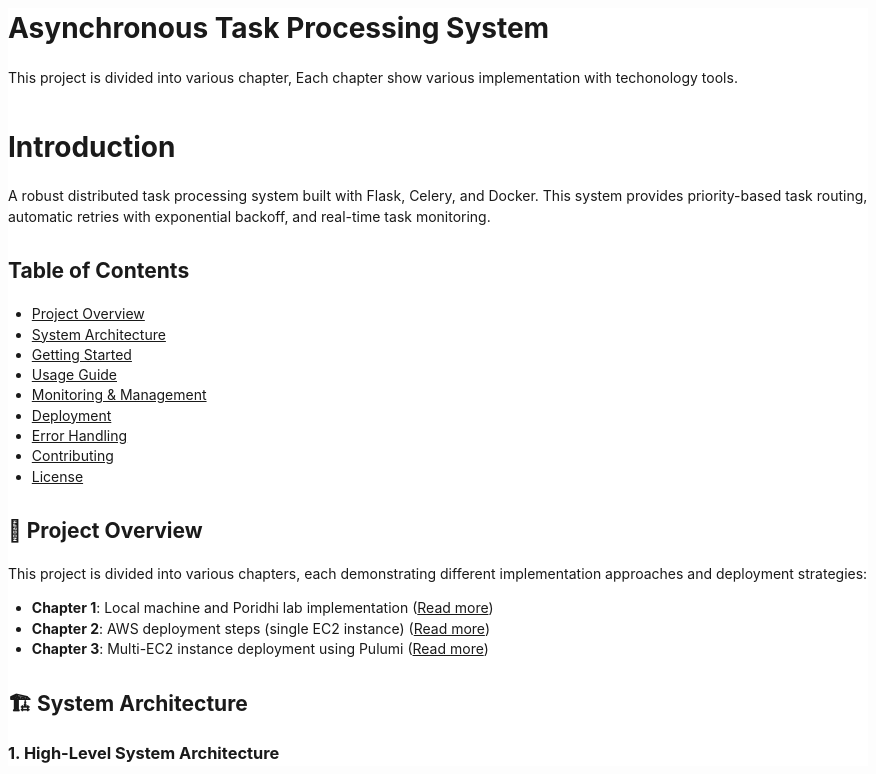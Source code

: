 # Asynchronous Task Processing System

This project is divided into various chapter, Each chapter show various implementation with techonology tools. 

# Introduction

A robust distributed task processing system built with Flask, Celery, and Docker. This system provides priority-based task routing, automatic retries with exponential backoff, and real-time task monitoring.

## Table of Contents

- [Project Overview](#-project-overview)
- [System Architecture](#-system-architecture)
- [Getting Started](#-getting-started)
- [Usage Guide](#-usage-guide)
- [Monitoring & Management](#-monitoring--management)
- [Deployment](#-deployment)
- [Error Handling](#-error-handling)
- [Contributing](#-contributing)
- [License](#-license)

## 🎯 Project Overview

This project is divided into various chapters, each demonstrating different implementation approaches and deployment strategies:

- **Chapter 1**: Local machine and Poridhi lab implementation ([Read more](README.md))
- **Chapter 2**: AWS deployment steps (single EC2 instance) ([Read more](DOC/Lab-02/aws-deployment.md))
- **Chapter 3**: Multi-EC2 instance deployment using Pulumi ([Read more](DOC\Lab-03\pulumi.md))

## 🏗️ System Architecture

### 1. High-Level System Architecture